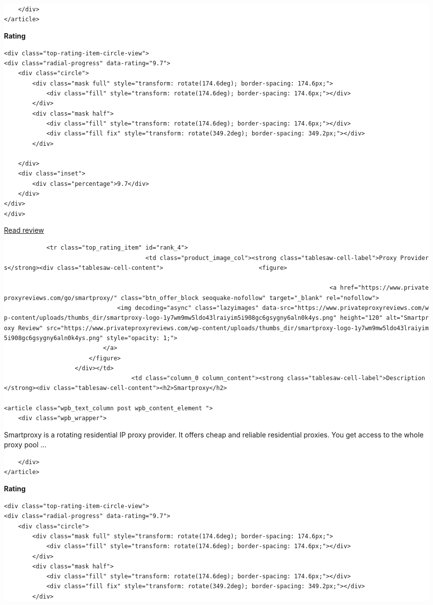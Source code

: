 		</div>
	</article>

</div></td><td class="column_1 column_content"><strong class="tablesaw-cell-label">Rating</strong><div class="tablesaw-cell-content"><div class="rating_col">

                
    <div class="top-rating-item-circle-view">
    <div class="radial-progress" data-rating="9.7">
        <div class="circle">
            <div class="mask full" style="transform: rotate(174.6deg); border-spacing: 174.6px;">
                <div class="fill" style="transform: rotate(174.6deg); border-spacing: 174.6px;"></div>
            </div>
            <div class="mask half">
                <div class="fill" style="transform: rotate(174.6deg); border-spacing: 174.6px;"></div>
                <div class="fill fix" style="transform: rotate(349.2deg); border-spacing: 349.2px;"></div>
            </div>
            
        </div>
        <div class="inset">
            <div class="percentage">9.7</div>
        </div>
    </div>
    </div>

<a href="https://www.privateproxyreviews.com/iproyal/" class="read_full" target="_blank">Read review</a>
</div></div></td>	                	            </tr>
	             
	            <tr class="top_rating_item" id="rank_4">
	                	                    <td class="product_image_col"><strong class="tablesaw-cell-label">Proxy Providers</strong><div class="tablesaw-cell-content">	                        <figure>
	                                                    
	                            	                            	                            <a href="https://www.privateproxyreviews.com/go/smartproxy/" class="btn_offer_block seoquake-nofollow" target="_blank" rel="nofollow">
	                                <img decoding="async" class="lazyimages" data-src="https://www.privateproxyreviews.com/wp-content/uploads/thumbs_dir/smartproxy-logo-1y7wm9mw5ldo43lraiyim5i908gc6gsygny6aln0k4ys.png" height="120" alt="Smartproxy Review" src="https://www.privateproxyreviews.com/wp-content/uploads/thumbs_dir/smartproxy-logo-1y7wm9mw5ldo43lraiyim5i908gc6gsygny6aln0k4ys.png" style="opacity: 1;">  
	                            </a>
	                        </figure>
	                    </div></td>
	                	                <td class="column_0 column_content"><strong class="tablesaw-cell-label">Description</strong><div class="tablesaw-cell-content"><h2>Smartproxy</h2>

	<article class="wpb_text_column post wpb_content_element ">
		<div class="wpb_wrapper">
			

Smartproxy is a rotating residential IP proxy provider. It offers cheap and reliable residential proxies. You get access to the whole proxy pool ...

		</div>
	</article>

</div></td><td class="column_1 column_content"><strong class="tablesaw-cell-label">Rating</strong><div class="tablesaw-cell-content"><div class="rating_col">

                
    <div class="top-rating-item-circle-view">
    <div class="radial-progress" data-rating="9.7">
        <div class="circle">
            <div class="mask full" style="transform: rotate(174.6deg); border-spacing: 174.6px;">
                <div class="fill" style="transform: rotate(174.6deg); border-spacing: 174.6px;"></div>
            </div>
            <div class="mask half">
                <div class="fill" style="transform: rotate(174.6deg); border-spacing: 174.6px;"></div>
                <div class="fill fix" style="transform: rotate(349.2deg); border-spacing: 349.2px;"></div>
            </div>
            